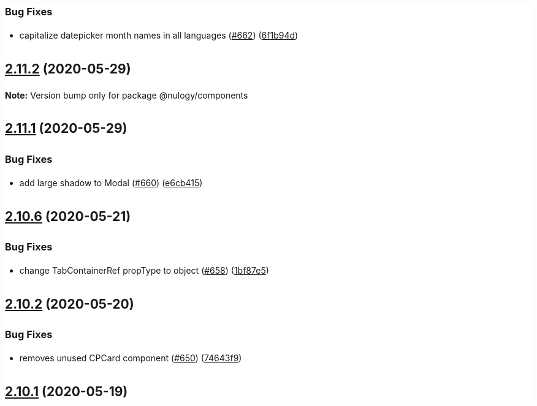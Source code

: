 
### Bug Fixes

* capitalize datepicker month names in all languages ([#662](https://github.com/nulogy/design-system/issues/662)) ([6f1b94d](https://github.com/nulogy/design-system/commit/6f1b94d4051ab458281f224374bc8c2ea9e9d148))





## [2.11.2](https://github.com/nulogy/design-system/compare/v2.11.1...v2.11.2) (2020-05-29)

**Note:** Version bump only for package @nulogy/components





## [2.11.1](https://github.com/nulogy/design-system/compare/v2.11.0...v2.11.1) (2020-05-29)


### Bug Fixes

* add large shadow to Modal ([#660](https://github.com/nulogy/design-system/issues/660)) ([e6cb415](https://github.com/nulogy/design-system/commit/e6cb415447ee70fce319d993332033f701fc63d4))





## [2.10.6](https://github.com/nulogy/design-system/compare/v2.10.5...v2.10.6) (2020-05-21)


### Bug Fixes

* change TabContainerRef propType to object ([#658](https://github.com/nulogy/design-system/issues/658)) ([1bf87e5](https://github.com/nulogy/design-system/commit/1bf87e52d5e5b7df8fc789a463b01713fde21ca9))





## [2.10.2](https://github.com/nulogy/design-system/compare/v2.10.1...v2.10.2) (2020-05-20)


### Bug Fixes

* removes unused CPCard component ([#650](https://github.com/nulogy/design-system/issues/650)) ([74643f9](https://github.com/nulogy/design-system/commit/74643f96aa085f4b2909265a4ad80c45525f4984))





## [2.10.1](https://github.com/nulogy/design-system/compare/v2.10.0...v2.10.1) (2020-05-19)

